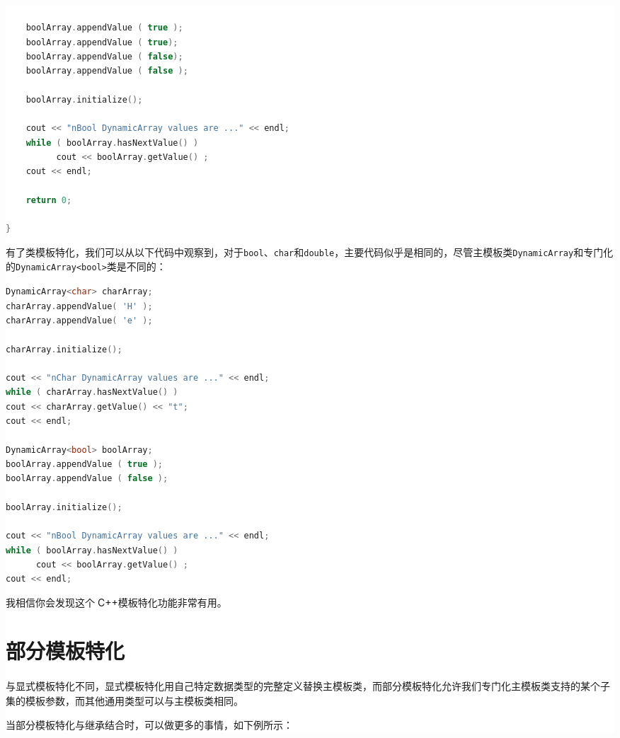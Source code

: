 ```cpp

    boolArray.appendValue ( true );
    boolArray.appendValue ( true);
    boolArray.appendValue ( false);
    boolArray.appendValue ( false );

    boolArray.initialize();

    cout << "nBool DynamicArray values are ..." << endl;
    while ( boolArray.hasNextValue() )
          cout << boolArray.getValue() ;
    cout << endl;

    return 0;

}
```

有了类模板特化，我们可以从以下代码中观察到，对于`bool`、`char`和`double`，主要代码似乎是相同的，尽管主模板类`DynamicArray`和专门化的`DynamicArray<bool>`类是不同的：

```cpp
DynamicArray<char> charArray;
charArray.appendValue( 'H' );
charArray.appendValue( 'e' );

charArray.initialize();

cout << "nChar DynamicArray values are ..." << endl;
while ( charArray.hasNextValue() )
cout << charArray.getValue() << "t";
cout << endl;

DynamicArray<bool> boolArray;
boolArray.appendValue ( true );
boolArray.appendValue ( false );

boolArray.initialize();

cout << "nBool DynamicArray values are ..." << endl;
while ( boolArray.hasNextValue() )
      cout << boolArray.getValue() ;
cout << endl;
```

我相信你会发现这个 C++模板特化功能非常有用。

# 部分模板特化

与显式模板特化不同，显式模板特化用自己特定数据类型的完整定义替换主模板类，而部分模板特化允许我们专门化主模板类支持的某个子集的模板参数，而其他通用类型可以与主模板类相同。

当部分模板特化与继承结合时，可以做更多的事情，如下例所示：
